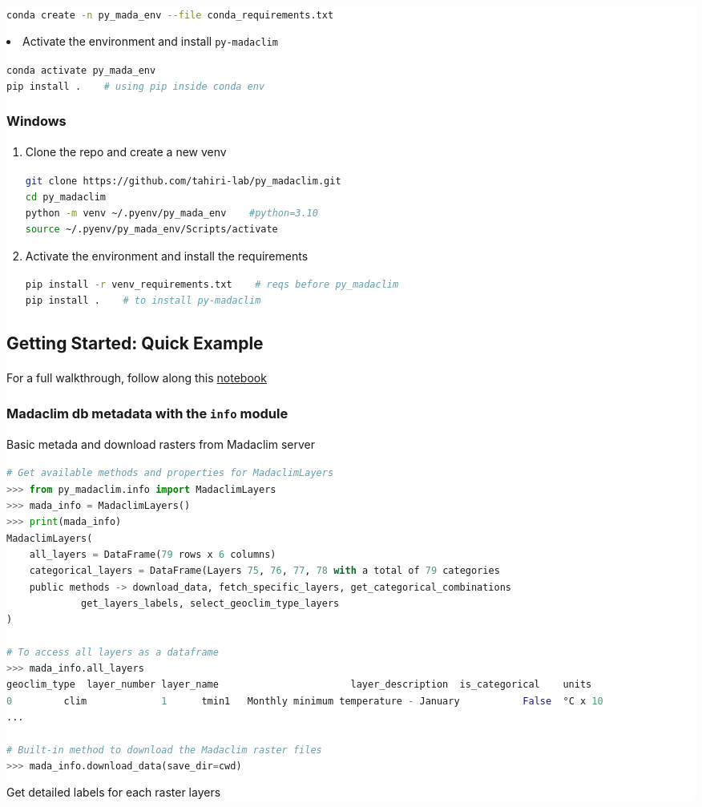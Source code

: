 ```bash
conda create -n py_mada_env --file conda_requirements.txt
```

<li>Activate the environment and install <code>py-madaclim</code></li>

```bash
conda activate py_mada_env
pip install .    # using pip inside conda env
```
</ol>


<h3 id="install-win">Windows</h3>
<ol>
<li>Clone the repo and create a new venv</li>

```bash
git clone https://github.com/tahiri-lab/py_madaclim.git
cd py_madaclim
python -m venv ~/.pyenv/py_mada_env    #python=3.10
source ~/.pyenv/py_mada_env/Scripts/activate
```
<li>Activate the environment and install the requirements</li>

```bash
pip install -r venv_requirements.txt    # reqs before py_madaclim
pip install .    # to install py-madaclim
```
</ol>

</section>


<section>
<h2 id="example">Getting Started: Quick Example</h2>
<p>For a full walkthrough, follow along this <a href="https://nbviewer.org/github/tahiri-lab/py_madaclim/blob/main/example/full_walkthrough.ipynb">notebook</a></p>
<h3>Madaclim db metadata with the <code>info</code> module</h3>
<p>Basic metada and download rasters from Madaclim server</p>

```python
# Get available methods and properties for MadaclimLayers
>>> from py_madaclim.info import MadaclimLayers
>>> mada_info = MadaclimLayers()
>>> print(mada_info)
MadaclimLayers(
	all_layers = DataFrame(79 rows x 6 columns)
	categorical_layers = DataFrame(Layers 75, 76, 77, 78 with a total of 79 categories
	public methods -> download_data, fetch_specific_layers, get_categorical_combinations
			 get_layers_labels, select_geoclim_type_layers
)

# To access all layers as a dataframe
>>> mada_info.all_layers
geoclim_type  layer_number layer_name                       layer_description  is_categorical    units
0         clim             1      tmin1   Monthly minimum temperature - January           False  °C x 10
...

# Built-in method to download the Madaclim raster files
>>> mada_info.download_data(save_dir=cwd)
```
<p>Get detailed labels for each raster layers</p>
